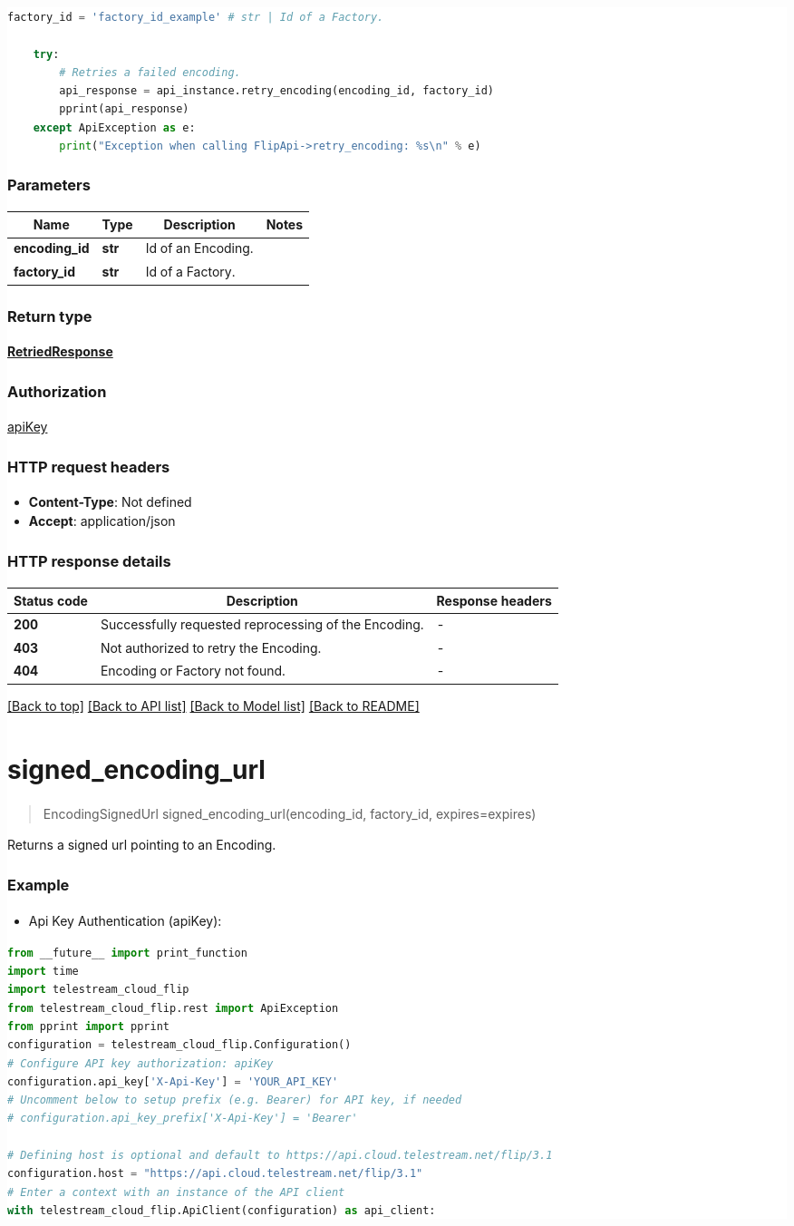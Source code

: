 ```python
factory_id = 'factory_id_example' # str | Id of a Factory.

    try:
        # Retries a failed encoding.
        api_response = api_instance.retry_encoding(encoding_id, factory_id)
        pprint(api_response)
    except ApiException as e:
        print("Exception when calling FlipApi->retry_encoding: %s\n" % e)
```

### Parameters

Name | Type | Description  | Notes
------------- | ------------- | ------------- | -------------
 **encoding_id** | **str**| Id of an Encoding. | 
 **factory_id** | **str**| Id of a Factory. | 

### Return type

[**RetriedResponse**](RetriedResponse.md)

### Authorization

[apiKey](../README.md#apiKey)

### HTTP request headers

 - **Content-Type**: Not defined
 - **Accept**: application/json

### HTTP response details
| Status code | Description | Response headers |
|-------------|-------------|------------------|
**200** | Successfully requested reprocessing of the Encoding. |  -  |
**403** | Not authorized to retry the Encoding. |  -  |
**404** | Encoding or Factory not found. |  -  |

[[Back to top]](#) [[Back to API list]](../README.md#documentation-for-api-endpoints) [[Back to Model list]](../README.md#documentation-for-models) [[Back to README]](../README.md)

# **signed_encoding_url**
> EncodingSignedUrl signed_encoding_url(encoding_id, factory_id, expires=expires)

Returns a signed url pointing to an Encoding.

### Example

* Api Key Authentication (apiKey):
```python
from __future__ import print_function
import time
import telestream_cloud_flip
from telestream_cloud_flip.rest import ApiException
from pprint import pprint
configuration = telestream_cloud_flip.Configuration()
# Configure API key authorization: apiKey
configuration.api_key['X-Api-Key'] = 'YOUR_API_KEY'
# Uncomment below to setup prefix (e.g. Bearer) for API key, if needed
# configuration.api_key_prefix['X-Api-Key'] = 'Bearer'

# Defining host is optional and default to https://api.cloud.telestream.net/flip/3.1
configuration.host = "https://api.cloud.telestream.net/flip/3.1"
# Enter a context with an instance of the API client
with telestream_cloud_flip.ApiClient(configuration) as api_client:
```